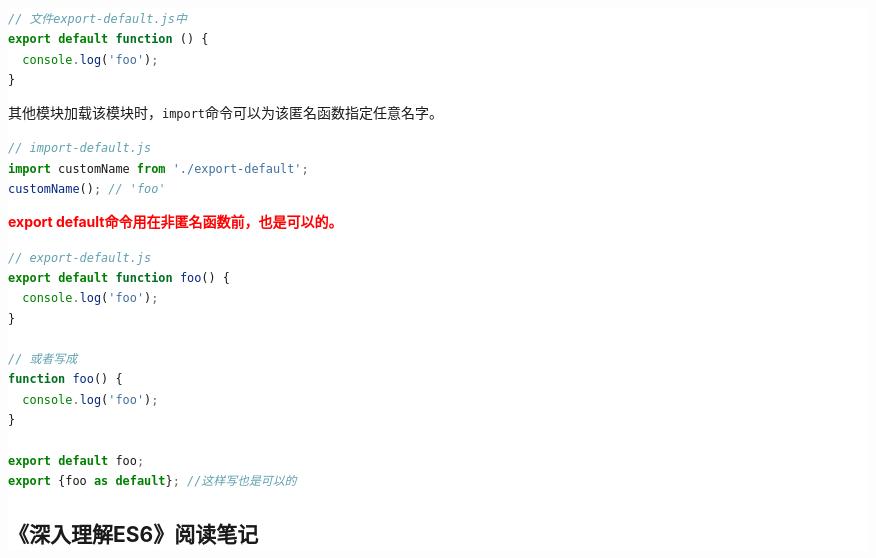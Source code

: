 ```js
// 文件export-default.js中
export default function () {
  console.log('foo');
}
```

其他模块加载该模块时，`import`命令可以为该匿名函数指定任意名字。

```js
// import-default.js
import customName from './export-default';
customName(); // 'foo'
```

<font color=FF0000>**export default命令用在非匿名函数前，也是可以的。**</font>

```javascript
// export-default.js
export default function foo() {
  console.log('foo');
}

// 或者写成
function foo() {
  console.log('foo');
}

export default foo;
export {foo as default}; //这样写也是可以的
```





## 《深入理解ES6》阅读笔记

